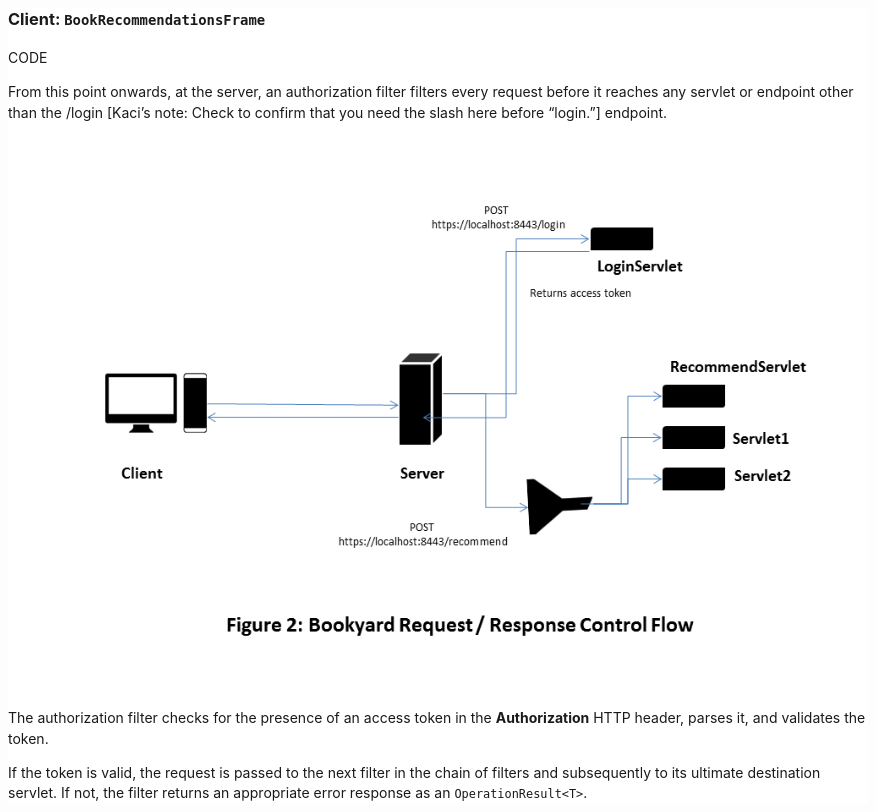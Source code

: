 

### Client: `BookRecommendationsFrame`



CODE



From this point onwards, at the server, an authorization filter filters every request before it reaches any servlet or endpoint other than the /login [Kaci’s note: Check to confirm that you need the slash here before “login.”] endpoint.



![Bookyard Request Response Control Flow](https://raw.githubusercontent.com/Sathyaish/Auth0/master/Article/images/Bookyard%20Request%20Response%20Control%20Flow.png)

 

The authorization filter checks for the presence of an access token in the **Authorization** HTTP header, parses it, and validates the token.



If the token is valid, the request is passed to the next filter in the chain of filters and subsequently to its ultimate destination servlet. If not, the filter returns an appropriate error response as an `OperationResult<T>`.


